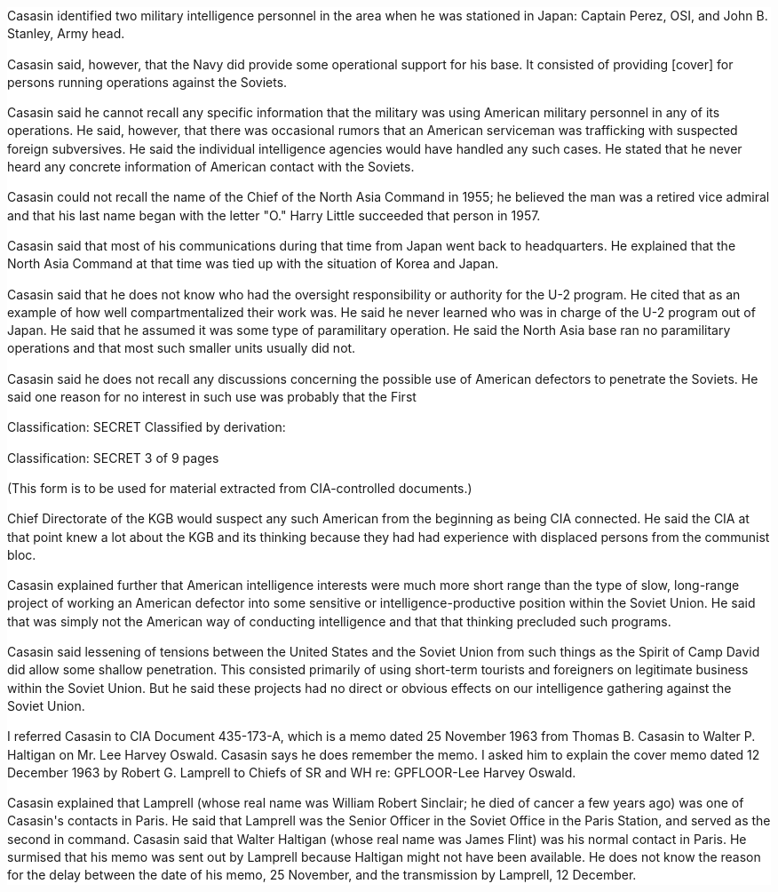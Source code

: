 Casasin identified two military intelligence personnel in the area when he was stationed in Japan: Captain Perez, OSI, and John B. Stanley, Army head.

Casasin said, however, that the Navy did provide some operational support for his base. It consisted of providing [cover] for persons running operations against the Soviets.

Casasin said he cannot recall any specific information that the military was using American military personnel in any of its operations. He said, however, that there was occasional rumors that an American serviceman was trafficking with suspected foreign subversives. He said the individual intelligence agencies would have handled any such cases. He stated that he never heard any concrete information of American contact with the Soviets.

Casasin could not recall the name of the Chief of the North Asia Command in 1955; he believed the man was a retired vice admiral and that his last name began with the letter "O." Harry Little succeeded that person in 1957.

Casasin said that most of his communications during that time from Japan went back to headquarters. He explained that the North Asia Command at that time was tied up with the situation of Korea and Japan.

Casasin said that he does not know who had the oversight responsibility or authority for the U-2 program. He cited that as an example of how well compartmentalized their work was. He said he never learned who was in charge of the U-2 program out of Japan. He said that he assumed it was some type of paramilitary operation. He said the North Asia base ran no paramilitary operations and that most such smaller units usually did not.

Casasin said he does not recall any discussions concerning the possible use of American defectors to penetrate the Soviets. He said one reason for no interest in such use was probably that the First

Classification: SECRET
Classified by derivation:

Classification: SECRET 3 of 9 pages

(This form is to be used for material extracted from CIA-controlled documents.)

Chief Directorate of the KGB would suspect any such American from the beginning as being CIA connected. He said the CIA at that point knew a lot about the KGB and its thinking because they had had experience with displaced persons from the communist bloc.

Casasin explained further that American intelligence interests were much more short range than the type of slow, long-range project of working an American defector into some sensitive or intelligence-productive position within the Soviet Union. He said that was simply not the American way of conducting intelligence and that that thinking precluded such programs.

Casasin said lessening of tensions between the United States and the Soviet Union from such things as the Spirit of Camp David did allow some shallow penetration. This consisted primarily of using short-term tourists and foreigners on legitimate business within the Soviet Union. But he said these projects had no direct or obvious effects on our intelligence gathering against the Soviet Union.

I referred Casasin to CIA Document 435-173-A, which is a memo dated 25 November 1963 from Thomas B. Casasin to Walter P. Haltigan on Mr. Lee Harvey Oswald. Casasin says he does remember the memo. I asked him to explain the cover memo dated 12 December 1963 by Robert G. Lamprell to Chiefs of SR and WH re: GPFLOOR-Lee Harvey Oswald.

Casasin explained that Lamprell (whose real name was William Robert Sinclair; he died of cancer a few years ago) was one of Casasin's contacts in Paris. He said that Lamprell was the Senior Officer in the Soviet Office in the Paris Station, and served as the second in command. Casasin said that Walter Haltigan (whose real name was James Flint) was his normal contact in Paris. He surmised that his memo was sent out by Lamprell because Haltigan might not have been available. He does not know the reason for the delay between the date of his memo, 25 November, and the transmission by Lamprell, 12 December.
